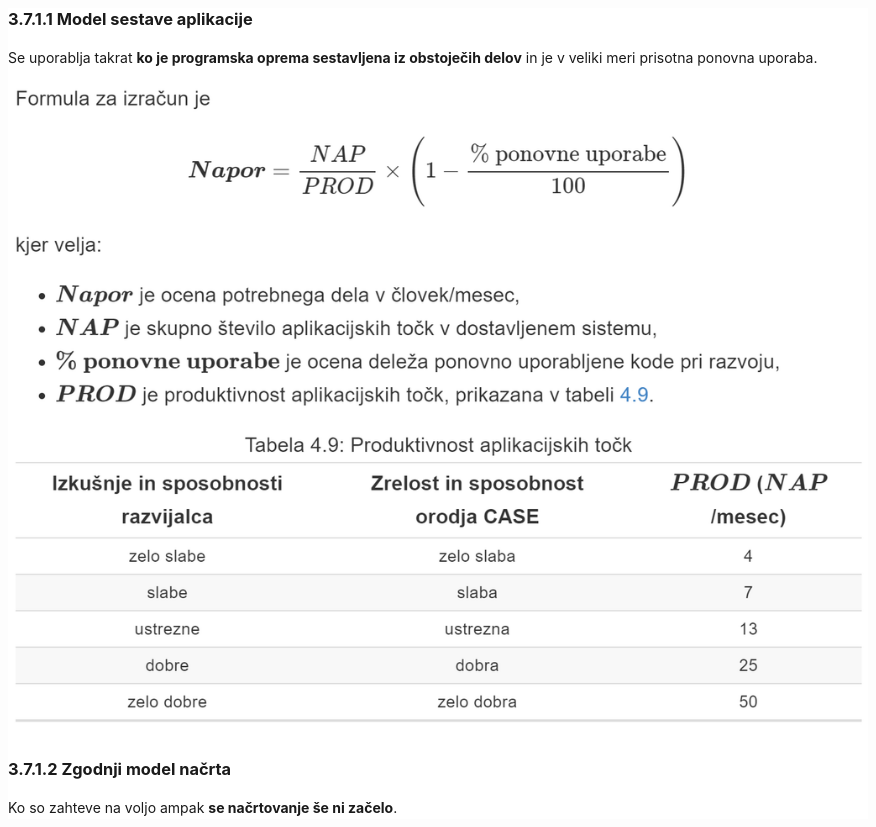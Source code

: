 ### 3.7.1.1 Model sestave aplikacije

Se uporablja takrat **ko je programska oprema sestavljena iz obstoječih delov** in je v veliki meri prisotna ponovna uporaba.

![Model sestave](modelSestave.png)

### 3.7.1.2 Zgodnji model načrta

Ko so zahteve na voljo ampak **se načrtovanje še ni začelo**.
